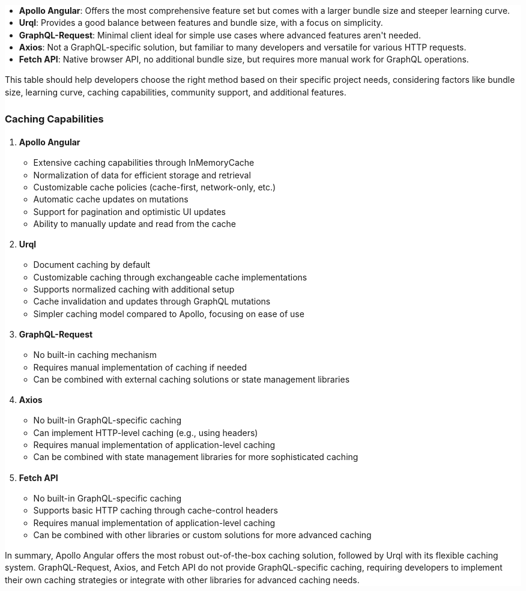 - **Apollo Angular**: Offers the most comprehensive feature set but comes with a larger bundle size and steeper learning curve.
- **Urql**: Provides a good balance between features and bundle size, with a focus on simplicity.
- **GraphQL-Request**: Minimal client ideal for simple use cases where advanced features aren't needed.
- **Axios**: Not a GraphQL-specific solution, but familiar to many developers and versatile for various HTTP requests.
- **Fetch API**: Native browser API, no additional bundle size, but requires more manual work for GraphQL operations.

This table should help developers choose the right method based on their specific project needs, considering factors like bundle size, learning curve, caching capabilities, community support, and additional features.

### Caching Capabilities

1. **Apollo Angular**

   - Extensive caching capabilities through InMemoryCache
   - Normalization of data for efficient storage and retrieval
   - Customizable cache policies (cache-first, network-only, etc.)
   - Automatic cache updates on mutations
   - Support for pagination and optimistic UI updates
   - Ability to manually update and read from the cache

2. **Urql**

   - Document caching by default
   - Customizable caching through exchangeable cache implementations
   - Supports normalized caching with additional setup
   - Cache invalidation and updates through GraphQL mutations
   - Simpler caching model compared to Apollo, focusing on ease of use

3. **GraphQL-Request**

   - No built-in caching mechanism
   - Requires manual implementation of caching if needed
   - Can be combined with external caching solutions or state management libraries

4. **Axios**

   - No built-in GraphQL-specific caching
   - Can implement HTTP-level caching (e.g., using headers)
   - Requires manual implementation of application-level caching
   - Can be combined with state management libraries for more sophisticated caching

5. **Fetch API**
   - No built-in GraphQL-specific caching
   - Supports basic HTTP caching through cache-control headers
   - Requires manual implementation of application-level caching
   - Can be combined with other libraries or custom solutions for more advanced caching

In summary, Apollo Angular offers the most robust out-of-the-box caching solution, followed by Urql with its flexible caching system. GraphQL-Request, Axios, and Fetch API do not provide GraphQL-specific caching, requiring developers to implement their own caching strategies or integrate with other libraries for advanced caching needs.
